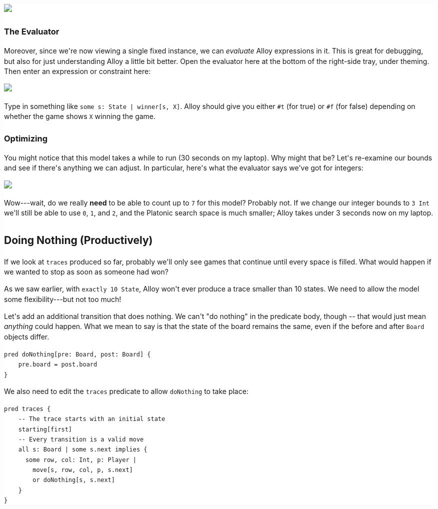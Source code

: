 ![](https://i.imgur.com/m6KRWtI.png)


### The Evaluator

Moreover, since we're now viewing a single fixed instance, we can _evaluate_ Alloy expressions in it. This is great for debugging, but also for just understanding Alloy a little bit better. Open the evaluator here at the bottom of the right-side tray, under theming. Then enter an expression or constraint here:

![](https://i.imgur.com/tnT8cgo.png)


Type in something like `some s: State | winner[s, X]`. Alloy should give you either `#t` (for true) or `#f` (for false) depending on whether the game shows `X` winning the game.

### Optimizing

You might notice that this model takes a while to run (30 seconds on my laptop). Why might that be? Let's re-examine our bounds and see if there's anything we can adjust. In particular, here's what the evaluator says we've got for integers:

![](https://i.imgur.com/UJJUqdB.png)

Wow---wait, do we really **need** to be able to count up to `7` for this model? Probably not. If we change our integer bounds to `3 Int` we'll still be able to use `0`, `1`, and `2`, and the Platonic search space is much smaller; Alloy takes under 3 seconds now on my laptop.


## Doing Nothing (Productively)

If we look at `traces` produced so far, probably we'll only see games that continue until every space is filled. What would happen if we wanted to stop as soon as someone had won?

As we saw earlier, with `exactly 10 State`, Alloy won't ever produce a trace smaller than 10 states.  We need to allow the model some flexibility---but not too much!

Let's add an additional transition that does nothing. We can't "do nothing" in the predicate body, though -- that would just mean _anything_ could happen. What we mean to say is that the state of the board remains the same, even if the before and after `Board` objects differ.

```alloy
pred doNothing[pre: Board, post: Board] {
    pre.board = post.board
}
```

We also need to edit the `traces` predicate to allow `doNothing` to take place:

```alloy
pred traces {
    -- The trace starts with an initial state
    starting[first]     
    -- Every transition is a valid move
    all s: Board | some s.next implies {
      some row, col: Int, p: Player |
        move[s, row, col, p, s.next]
        or doNothing[s, s.next]
    } 
}
```
